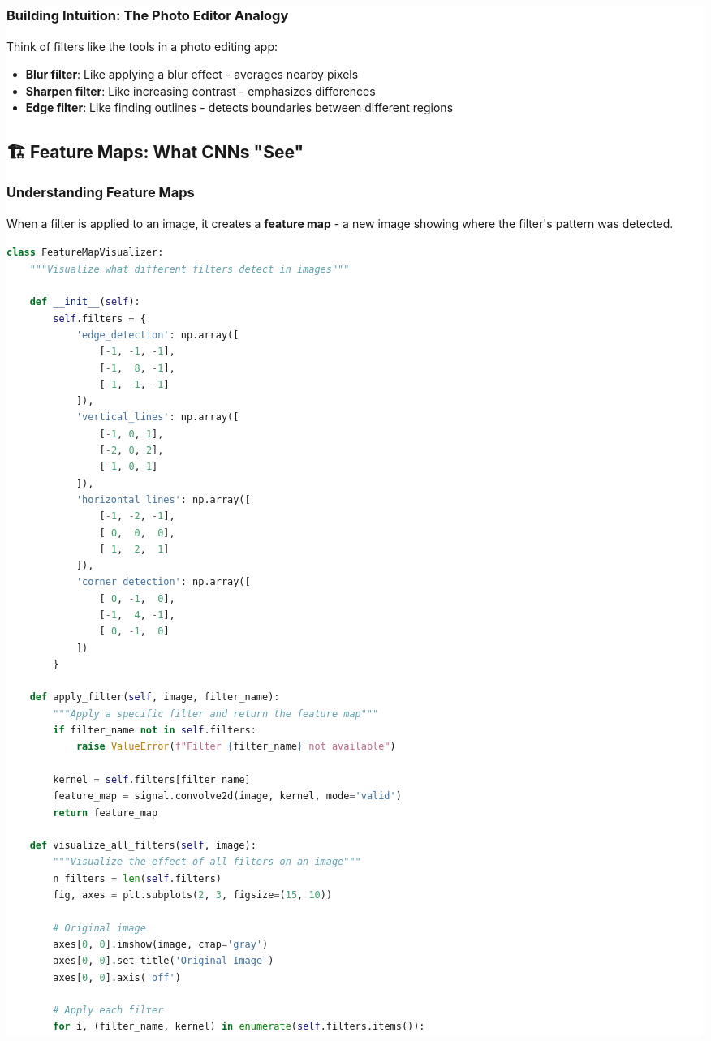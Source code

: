 ### Building Intuition: The Photo Editor Analogy

Think of filters like the tools in a photo editing app:

- **Blur filter**: Like applying a blur effect - averages nearby pixels
- **Sharpen filter**: Like increasing contrast - emphasizes differences
- **Edge filter**: Like finding outlines - detects boundaries between different regions

## 🏗️ Feature Maps: What CNNs "See"

### Understanding Feature Maps

When a filter is applied to an image, it creates a **feature map** - a new image showing where the filter's pattern was detected.

```python
class FeatureMapVisualizer:
    """Visualize what different filters detect in images"""
    
    def __init__(self):
        self.filters = {
            'edge_detection': np.array([
                [-1, -1, -1],
                [-1,  8, -1],
                [-1, -1, -1]
            ]),
            'vertical_lines': np.array([
                [-1, 0, 1],
                [-2, 0, 2],
                [-1, 0, 1]
            ]),
            'horizontal_lines': np.array([
                [-1, -2, -1],
                [ 0,  0,  0],
                [ 1,  2,  1]
            ]),
            'corner_detection': np.array([
                [ 0, -1,  0],
                [-1,  4, -1],
                [ 0, -1,  0]
            ])
        }
    
    def apply_filter(self, image, filter_name):
        """Apply a specific filter and return the feature map"""
        if filter_name not in self.filters:
            raise ValueError(f"Filter {filter_name} not available")
        
        kernel = self.filters[filter_name]
        feature_map = signal.convolve2d(image, kernel, mode='valid')
        return feature_map
    
    def visualize_all_filters(self, image):
        """Visualize the effect of all filters on an image"""
        n_filters = len(self.filters)
        fig, axes = plt.subplots(2, 3, figsize=(15, 10))
        
        # Original image
        axes[0, 0].imshow(image, cmap='gray')
        axes[0, 0].set_title('Original Image')
        axes[0, 0].axis('off')
        
        # Apply each filter
        for i, (filter_name, kernel) in enumerate(self.filters.items()):
```
